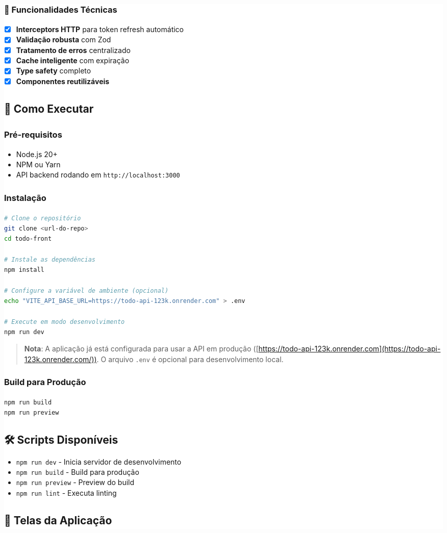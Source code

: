 ### 🔧 Funcionalidades Técnicas
- [x] **Interceptors HTTP** para token refresh automático
- [x] **Validação robusta** com Zod
- [x] **Tratamento de erros** centralizado
- [x] **Cache inteligente** com expiração
- [x] **Type safety** completo
- [x] **Componentes reutilizáveis**

## 🚦 Como Executar

### Pré-requisitos
- Node.js 20+
- NPM ou Yarn
- API backend rodando em `http://localhost:3000`

### Instalação
```bash
# Clone o repositório
git clone <url-do-repo>
cd todo-front

# Instale as dependências
npm install

# Configure a variável de ambiente (opcional)
echo "VITE_API_BASE_URL=https://todo-api-123k.onrender.com" > .env

# Execute em modo desenvolvimento
npm run dev
```

> **Nota**: A aplicação já está configurada para usar a API em produção ([https://todo-api-123k.onrender.com](https://todo-api-123k.onrender.com/)). O arquivo `.env` é opcional para desenvolvimento local.

### Build para Produção
```bash
npm run build
npm run preview
```

## 🛠️ Scripts Disponíveis

- `npm run dev` - Inicia servidor de desenvolvimento
- `npm run build` - Build para produção
- `npm run preview` - Preview do build
- `npm run lint` - Executa linting

## 📱 Telas da Aplicação
